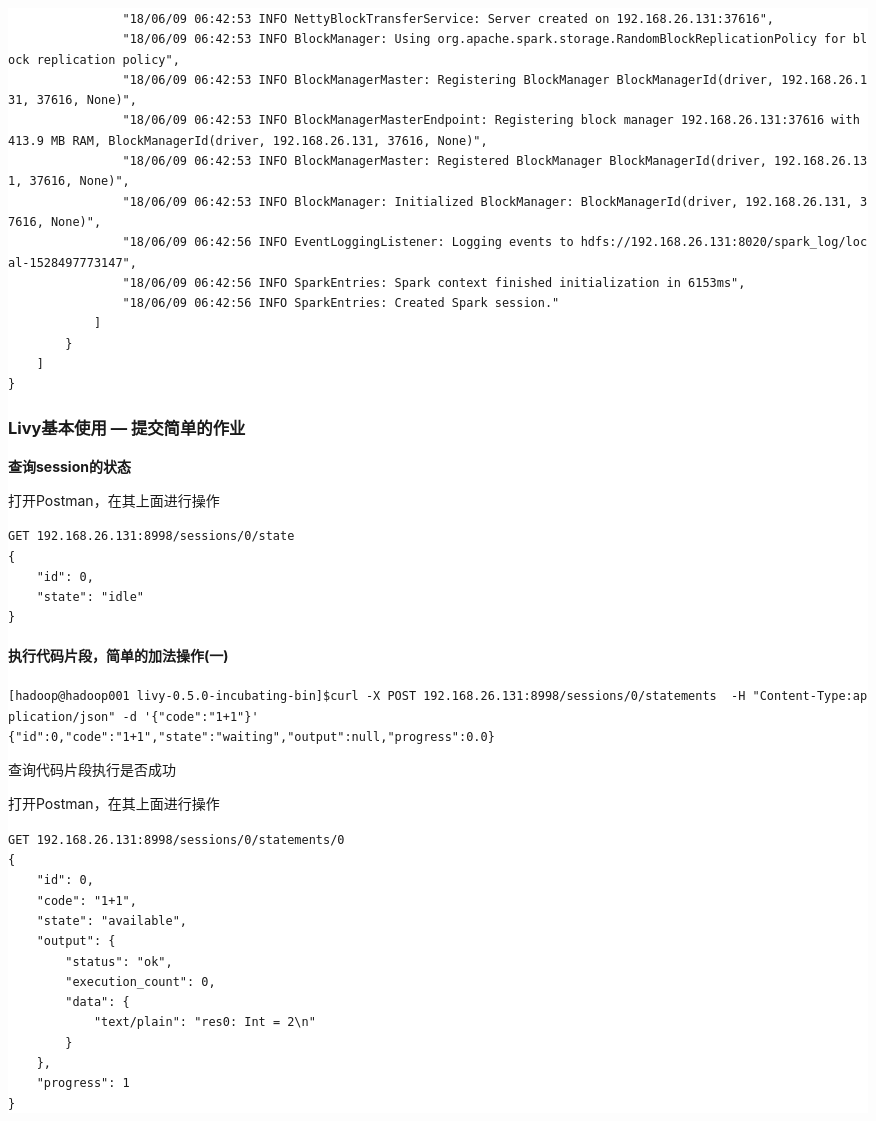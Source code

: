 ```
                "18/06/09 06:42:53 INFO NettyBlockTransferService: Server created on 192.168.26.131:37616",
                "18/06/09 06:42:53 INFO BlockManager: Using org.apache.spark.storage.RandomBlockReplicationPolicy for block replication policy",
                "18/06/09 06:42:53 INFO BlockManagerMaster: Registering BlockManager BlockManagerId(driver, 192.168.26.131, 37616, None)",
                "18/06/09 06:42:53 INFO BlockManagerMasterEndpoint: Registering block manager 192.168.26.131:37616 with 413.9 MB RAM, BlockManagerId(driver, 192.168.26.131, 37616, None)",
                "18/06/09 06:42:53 INFO BlockManagerMaster: Registered BlockManager BlockManagerId(driver, 192.168.26.131, 37616, None)",
                "18/06/09 06:42:53 INFO BlockManager: Initialized BlockManager: BlockManagerId(driver, 192.168.26.131, 37616, None)",
                "18/06/09 06:42:56 INFO EventLoggingListener: Logging events to hdfs://192.168.26.131:8020/spark_log/local-1528497773147",
                "18/06/09 06:42:56 INFO SparkEntries: Spark context finished initialization in 6153ms",
                "18/06/09 06:42:56 INFO SparkEntries: Created Spark session."
            ]
        }
    ]
}
```

### Livy基本使用 — 提交简单的作业

**查询session的状态**

打开Postman，在其上面进行操作

```
GET 192.168.26.131:8998/sessions/0/state
{
    "id": 0,
    "state": "idle"
}
```

#### 执行代码片段，简单的加法操作(一)

```
[hadoop@hadoop001 livy-0.5.0-incubating-bin]$curl -X POST 192.168.26.131:8998/sessions/0/statements  -H "Content-Type:application/json" -d '{"code":"1+1"}'
{"id":0,"code":"1+1","state":"waiting","output":null,"progress":0.0}
```

查询代码片段执行是否成功

打开Postman，在其上面进行操作

```
GET 192.168.26.131:8998/sessions/0/statements/0
{
    "id": 0,
    "code": "1+1",
    "state": "available",
    "output": {
        "status": "ok",
        "execution_count": 0,
        "data": {
            "text/plain": "res0: Int = 2\n"
        }
    },
    "progress": 1
}
```
